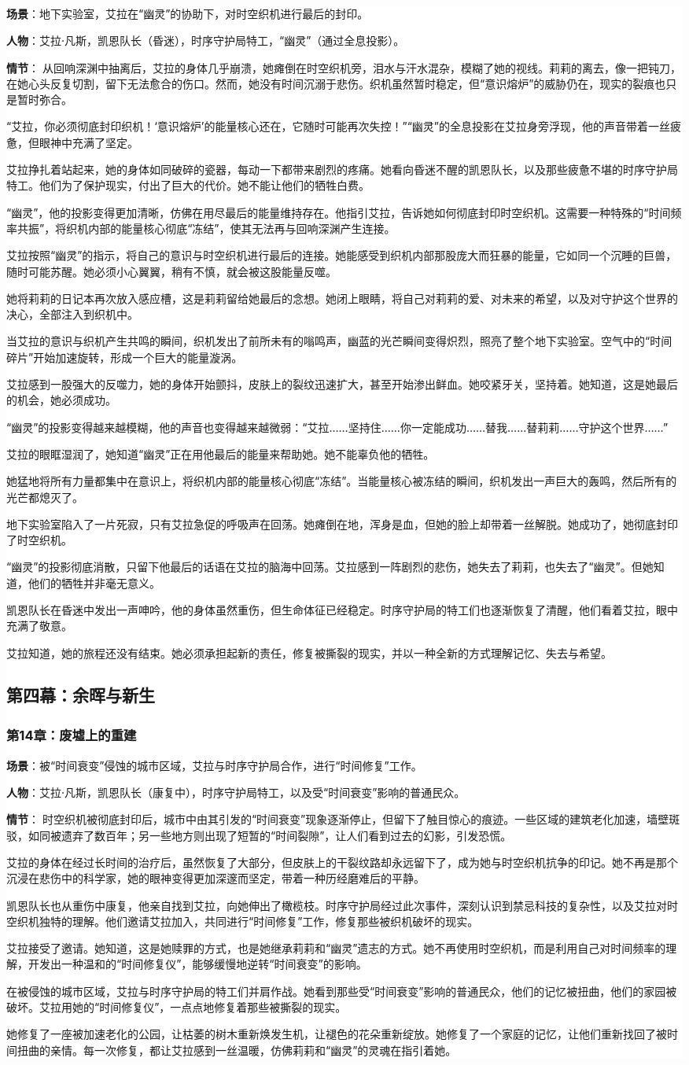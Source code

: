 **场景**：地下实验室，艾拉在“幽灵”的协助下，对时空织机进行最后的封印。

**人物**：艾拉·凡斯，凯恩队长（昏迷），时序守护局特工，“幽灵”（通过全息投影）。

**情节**：
从回响深渊中抽离后，艾拉的身体几乎崩溃，她瘫倒在时空织机旁，泪水与汗水混杂，模糊了她的视线。莉莉的离去，像一把钝刀，在她心头反复切割，留下无法愈合的伤口。然而，她没有时间沉溺于悲伤。织机虽然暂时稳定，但“意识熔炉”的威胁仍在，现实的裂痕也只是暂时弥合。

“艾拉，你必须彻底封印织机！‘意识熔炉’的能量核心还在，它随时可能再次失控！”“幽灵”的全息投影在艾拉身旁浮现，他的声音带着一丝疲惫，但眼神中充满了坚定。

艾拉挣扎着站起来，她的身体如同破碎的瓷器，每动一下都带来剧烈的疼痛。她看向昏迷不醒的凯恩队长，以及那些疲惫不堪的时序守护局特工。他们为了保护现实，付出了巨大的代价。她不能让他们的牺牲白费。

“幽灵”，他的投影变得更加清晰，仿佛在用尽最后的能量维持存在。他指引艾拉，告诉她如何彻底封印时空织机。这需要一种特殊的“时间频率共振”，将织机内部的能量核心彻底“冻结”，使其无法再与回响深渊产生连接。

艾拉按照“幽灵”的指示，将自己的意识与时空织机进行最后的连接。她能感受到织机内部那股庞大而狂暴的能量，它如同一个沉睡的巨兽，随时可能苏醒。她必须小心翼翼，稍有不慎，就会被这股能量反噬。

她将莉莉的日记本再次放入感应槽，这是莉莉留给她最后的念想。她闭上眼睛，将自己对莉莉的爱、对未来的希望，以及对守护这个世界的决心，全部注入到织机中。

当艾拉的意识与织机产生共鸣的瞬间，织机发出了前所未有的嗡鸣声，幽蓝的光芒瞬间变得炽烈，照亮了整个地下实验室。空气中的“时间碎片”开始加速旋转，形成一个巨大的能量漩涡。

艾拉感到一股强大的反噬力，她的身体开始颤抖，皮肤上的裂纹迅速扩大，甚至开始渗出鲜血。她咬紧牙关，坚持着。她知道，这是她最后的机会，她必须成功。

“幽灵”的投影变得越来越模糊，他的声音也变得越来越微弱：“艾拉……坚持住……你一定能成功……替我……替莉莉……守护这个世界……”

艾拉的眼眶湿润了，她知道“幽灵”正在用他最后的能量来帮助她。她不能辜负他的牺牲。

她猛地将所有力量都集中在意识上，将织机内部的能量核心彻底“冻结”。当能量核心被冻结的瞬间，织机发出一声巨大的轰鸣，然后所有的光芒都熄灭了。

地下实验室陷入了一片死寂，只有艾拉急促的呼吸声在回荡。她瘫倒在地，浑身是血，但她的脸上却带着一丝解脱。她成功了，她彻底封印了时空织机。

“幽灵”的投影彻底消散，只留下他最后的话语在艾拉的脑海中回荡。艾拉感到一阵剧烈的悲伤，她失去了莉莉，也失去了“幽灵”。但她知道，他们的牺牲并非毫无意义。

凯恩队长在昏迷中发出一声呻吟，他的身体虽然重伤，但生命体征已经稳定。时序守护局的特工们也逐渐恢复了清醒，他们看着艾拉，眼中充满了敬意。

艾拉知道，她的旅程还没有结束。她必须承担起新的责任，修复被撕裂的现实，并以一种全新的方式理解记忆、失去与希望。

## 第四幕：余晖与新生

### 第14章：废墟上的重建

**场景**：被“时间衰变”侵蚀的城市区域，艾拉与时序守护局合作，进行“时间修复”工作。

**人物**：艾拉·凡斯，凯恩队长（康复中），时序守护局特工，以及受“时间衰变”影响的普通民众。

**情节**：
时空织机被彻底封印后，城市中由其引发的“时间衰变”现象逐渐停止，但留下了触目惊心的痕迹。一些区域的建筑老化加速，墙壁斑驳，如同被遗弃了数百年；另一些地方则出现了短暂的“时间裂隙”，让人们看到过去的幻影，引发恐慌。

艾拉的身体在经过长时间的治疗后，虽然恢复了大部分，但皮肤上的干裂纹路却永远留下了，成为她与时空织机抗争的印记。她不再是那个沉浸在悲伤中的科学家，她的眼神变得更加深邃而坚定，带着一种历经磨难后的平静。

凯恩队长也从重伤中康复，他亲自找到艾拉，向她伸出了橄榄枝。时序守护局经过此次事件，深刻认识到禁忌科技的复杂性，以及艾拉对时空织机独特的理解。他们邀请艾拉加入，共同进行“时间修复”工作，修复那些被织机破坏的现实。

艾拉接受了邀请。她知道，这是她赎罪的方式，也是她继承莉莉和“幽灵”遗志的方式。她不再使用时空织机，而是利用自己对时间频率的理解，开发出一种温和的“时间修复仪”，能够缓慢地逆转“时间衰变”的影响。

在被侵蚀的城市区域，艾拉与时序守护局的特工们并肩作战。她看到那些受“时间衰变”影响的普通民众，他们的记忆被扭曲，他们的家园被破坏。艾拉用她的“时间修复仪”，一点点地修复着那些被撕裂的现实。

她修复了一座被加速老化的公园，让枯萎的树木重新焕发生机，让褪色的花朵重新绽放。她修复了一个家庭的记忆，让他们重新找回了被时间扭曲的亲情。每一次修复，都让艾拉感到一丝温暖，仿佛莉莉和“幽灵”的灵魂在指引着她。
